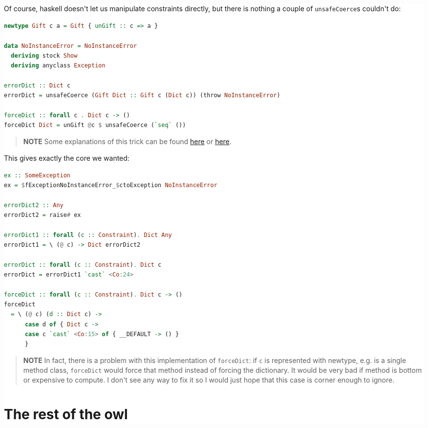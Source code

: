 Of course, haskell doesn't let us manipulate constraints directly, but there is nothing a couple of `unsafeCoerce`s
couldn't do:

```haskell
newtype Gift c a = Gift { unGift :: c => a }

data NoInstanceError = NoInstanceError
  deriving stock Show
  deriving anyclass Exception

errorDict :: Dict c
errorDict = unsafeCoerce (Gift Dict :: Gift c (Dict c)) (throw NoInstanceError)

forceDict :: forall c . Dict c -> ()
forceDict Dict = unGift @c $ unsafeCoerce (`seq` ())
```

> __NOTE__ Some explanations of this trick can be found
> [here](https://www.schoolofhaskell.com/user/thoughtpolice/using-reflection) or
> [here](https://stackoverflow.com/questions/17793466/black-magic-in-haskell-reflection).

This gives exactly the core we wanted:

```haskell
ex :: SomeException
ex = $fExceptionNoInstanceError_$ctoException NoInstanceError

errorDict2 :: Any
errorDict2 = raise# ex

errorDict1 :: forall (c :: Constraint). Dict Any
errorDict1 = \ (@ c) -> Dict errorDict2

errorDict :: forall (c :: Constraint). Dict c
errorDict = errorDict1 `cast` <Co:24>

forceDict :: forall (c :: Constraint). Dict c -> ()
forceDict
  = \ (@ c) (d :: Dict c) ->
      case d of { Dict c ->
      case c `cast` <Co:15> of { __DEFAULT -> () }
      }
```

> __NOTE__ In fact, there is a problem with this implementation of `forceDict`: if `c` is represented with newtype, e.g.
> is a single method class, `forceDict` would force that method instead of forcing the dictionary. It would be very bad
> if method is bottom or expensive to compute. I don't see any way to fix it so I would just hope that this case is
> corner enough to ignore.

# The rest of the owl
